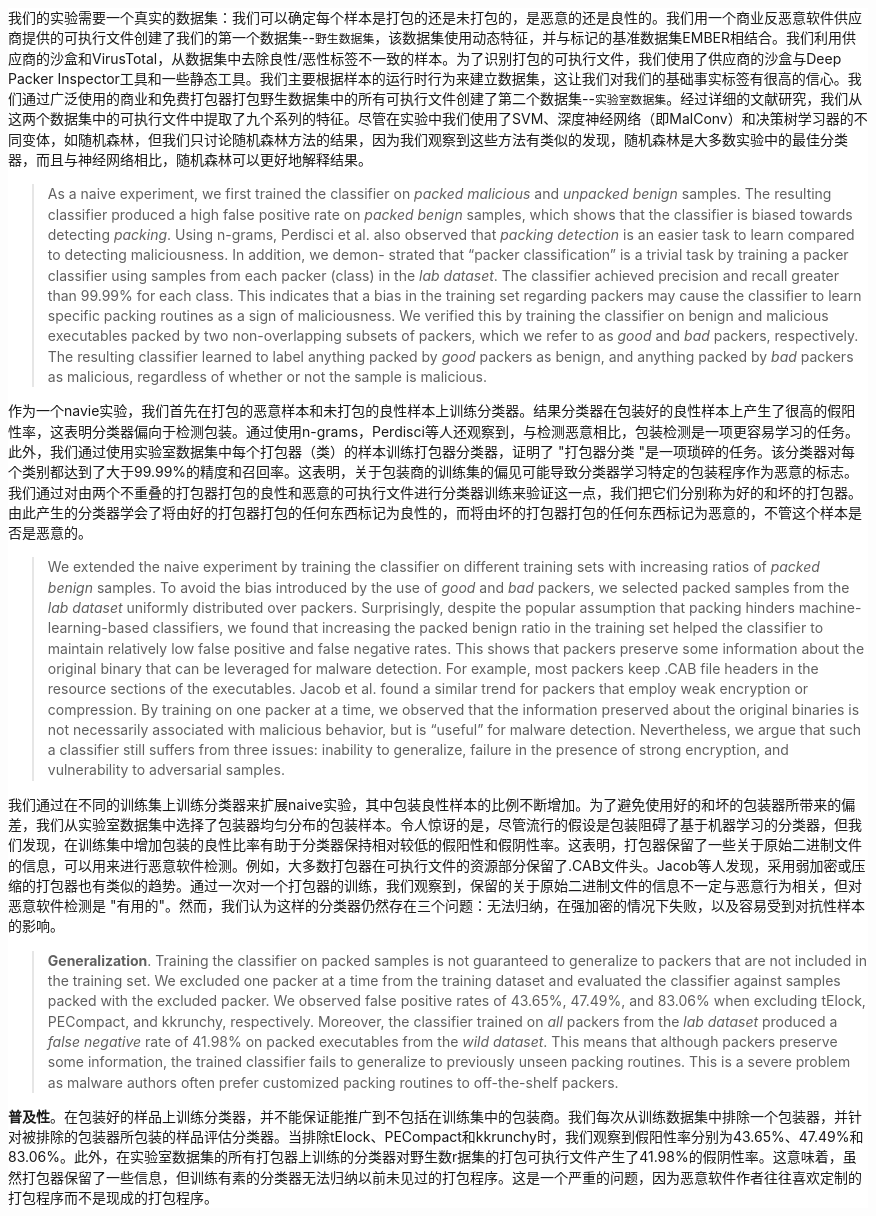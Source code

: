 我们的实验需要一个真实的数据集：我们可以确定每个样本是打包的还是未打包的，是恶意的还是良性的。我们用一个商业反恶意软件供应商提供的可执行文件创建了我们的第一个数据集--`野生数据集`，该数据集使用动态特征，并与标记的基准数据集EMBER相结合。我们利用供应商的沙盒和VirusTotal，从数据集中去除良性/恶性标签不一致的样本。为了识别打包的可执行文件，我们使用了供应商的沙盒与Deep Packer Inspector工具和一些静态工具。我们主要根据样本的运行时行为来建立数据集，这让我们对我们的基础事实标签有很高的信心。我们通过广泛使用的商业和免费打包器打包野生数据集中的所有可执行文件创建了第二个数据集--`实验室数据集`。经过详细的文献研究，我们从这两个数据集中的可执行文件中提取了九个系列的特征。尽管在实验中我们使用了SVM、深度神经网络（即MalConv）和决策树学习器的不同变体，如随机森林，但我们只讨论随机森林方法的结果，因为我们观察到这些方法有类似的发现，随机森林是大多数实验中的最佳分类器，而且与神经网络相比，随机森林可以更好地解释结果。

> As a naive experiment, we first trained the classifier on *packed malicious* and *unpacked benign* samples. The resulting classifier produced a high false positive rate on *packed benign* samples, which shows that the classifier is biased towards detecting *packing*. Using n-grams, Perdisci et al. also observed that *packing detection* is an easier task to learn compared to detecting maliciousness. In addition, we demon- strated that “packer classification” is a trivial task by training a packer classifier using samples from each packer (class) in the *lab dataset*. The classifier achieved precision and recall greater than 99.99% for each class. This indicates that a bias in the training set regarding packers may cause the classifier to learn specific packing routines as a sign of maliciousness. We verified this by training the classifier on benign and malicious executables packed by two non-overlapping subsets of packers, which we refer to as *good* and *bad* packers, respectively. The resulting classifier learned to label anything packed by *good* packers as benign, and anything packed by *bad* packers as malicious, regardless of whether or not the sample is malicious.

作为一个navie实验，我们首先在打包的恶意样本和未打包的良性样本上训练分类器。结果分类器在包装好的良性样本上产生了很高的假阳性率，这表明分类器偏向于检测包装。通过使用n-grams，Perdisci等人还观察到，与检测恶意相比，包装检测是一项更容易学习的任务。此外，我们通过使用实验室数据集中每个打包器（类）的样本训练打包器分类器，证明了 "打包器分类 "是一项琐碎的任务。该分类器对每个类别都达到了大于99.99%的精度和召回率。这表明，关于包装商的训练集的偏见可能导致分类器学习特定的包装程序作为恶意的标志。我们通过对由两个不重叠的打包器打包的良性和恶意的可执行文件进行分类器训练来验证这一点，我们把它们分别称为好的和坏的打包器。由此产生的分类器学会了将由好的打包器打包的任何东西标记为良性的，而将由坏的打包器打包的任何东西标记为恶意的，不管这个样本是否是恶意的。

> We extended the naive experiment by training the classifier on different training sets with increasing ratios of *packed benign* samples. To avoid the bias introduced by the use of *good* and *bad* packers, we selected packed samples from the *lab dataset* uniformly distributed over packers. Surprisingly, despite the popular assumption that packing hinders machine- learning-based classifiers, we found that increasing the packed benign ratio in the training set helped the classifier to maintain relatively low false positive and false negative rates. This shows that packers preserve some information about the original binary that can be leveraged for malware detection. For example, most packers keep .CAB file headers in the resource sections of the executables. Jacob et al. found a similar trend for packers that employ weak encryption or compression. By training on one packer at a time, we observed that the information preserved about the original binaries is not necessarily associated with malicious behavior, but is “useful” for malware detection. Nevertheless, we argue that such a classifier still suffers from three issues: inability to generalize, failure in the presence of strong encryption, and vulnerability to adversarial samples.

我们通过在不同的训练集上训练分类器来扩展naive实验，其中包装良性样本的比例不断增加。为了避免使用好的和坏的包装器所带来的偏差，我们从实验室数据集中选择了包装器均匀分布的包装样本。令人惊讶的是，尽管流行的假设是包装阻碍了基于机器学习的分类器，但我们发现，在训练集中增加包装的良性比率有助于分类器保持相对较低的假阳性和假阴性率。这表明，打包器保留了一些关于原始二进制文件的信息，可以用来进行恶意软件检测。例如，大多数打包器在可执行文件的资源部分保留了.CAB文件头。Jacob等人发现，采用弱加密或压缩的打包器也有类似的趋势。通过一次对一个打包器的训练，我们观察到，保留的关于原始二进制文件的信息不一定与恶意行为相关，但对恶意软件检测是 "有用的"。然而，我们认为这样的分类器仍然存在三个问题：无法归纳，在强加密的情况下失败，以及容易受到对抗性样本的影响。

> **Generalization**. Training the classifier on packed samples is not guaranteed to generalize to packers that are not included in the training set. We excluded one packer at a time from the training dataset and evaluated the classifier against samples packed with the excluded packer. We observed false positive rates of 43.65%, 47.49%, and 83.06% when excluding tElock, PECompact, and kkrunchy, respectively. Moreover, the classifier trained on *all* packers from the *lab dataset* produced a *false negative* rate of 41.98% on packed executables from the *wild dataset*. This means that although packers preserve some information, the trained classifier fails to generalize to previously unseen packing routines. This is a severe problem as malware authors often prefer customized packing routines to off-the-shelf packers.

**普及性**。在包装好的样品上训练分类器，并不能保证能推广到不包括在训练集中的包装商。我们每次从训练数据集中排除一个包装器，并针对被排除的包装器所包装的样品评估分类器。当排除tElock、PECompact和kkrunchy时，我们观察到假阳性率分别为43.65%、47.49%和83.06%。此外，在实验室数据集的所有打包器上训练的分类器对野生数r据集的打包可执行文件产生了41.98%的假阴性率。这意味着，虽然打包器保留了一些信息，但训练有素的分类器无法归纳以前未见过的打包程序。这是一个严重的问题，因为恶意软件作者往往喜欢定制的打包程序而不是现成的打包程序。
